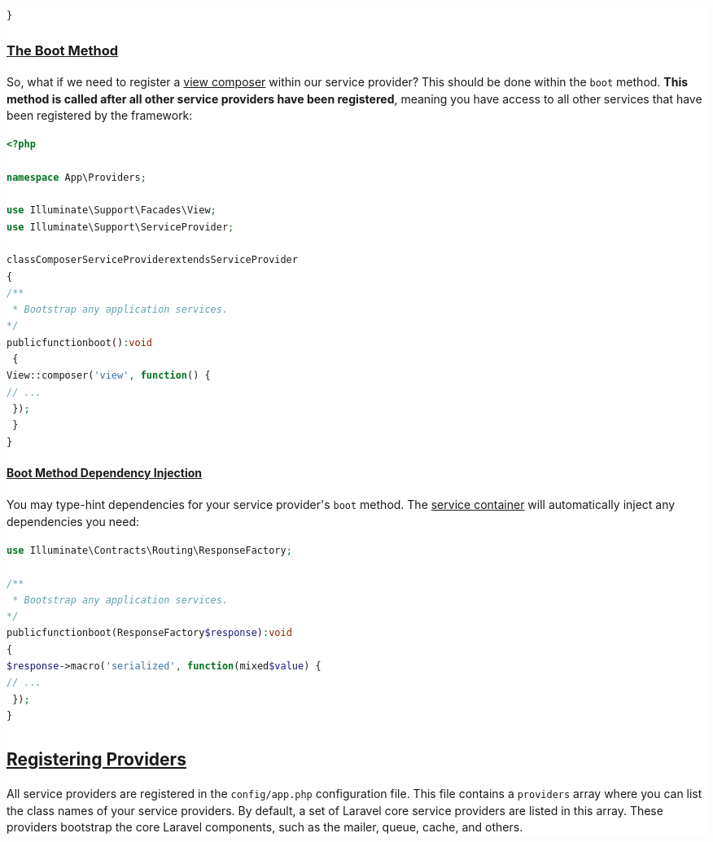 ```php	
}
```
### [The Boot Method](#the-boot-method)
So, what if we need to register a [view composer](/docs/master/views#view-composers) within our service provider? This should be done within the `boot` method. **This method is called after all other service providers have been registered**, meaning you have access to all other services that have been registered by the framework:

```php	
<?php
 
namespace App\Providers;
 
use Illuminate\Support\Facades\View;
use Illuminate\Support\ServiceProvider;
 
classComposerServiceProviderextendsServiceProvider
{
/**
 * Bootstrap any application services.
*/
publicfunctionboot():void
 {
View::composer('view', function() {
// ...
 });
 }
}
```
#### [Boot Method Dependency Injection](#boot-method-dependency-injection)
You may type-hint dependencies for your service provider's `boot` method. The [service container](/docs/master/container) will automatically inject any dependencies you need:

```php	
use Illuminate\Contracts\Routing\ResponseFactory;
 
/**
 * Bootstrap any application services.
*/
publicfunctionboot(ResponseFactory$response):void
{
$response->macro('serialized', function(mixed$value) {
// ...
 });
}
```
## [Registering Providers](#registering-providers)
All service providers are registered in the `config/app.php` configuration file. This file contains a `providers` array where you can list the class names of your service providers. By default, a set of Laravel core service providers are listed in this array. These providers bootstrap the core Laravel components, such as the mailer, queue, cache, and others.
